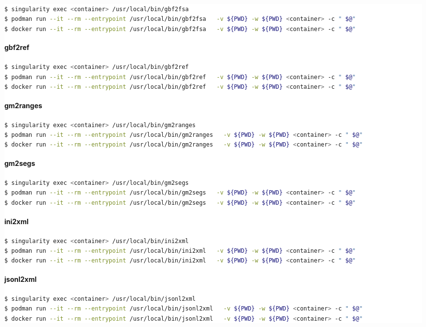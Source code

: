 ```bash
$ singularity exec <container> /usr/local/bin/gbf2fsa
$ podman run --it --rm --entrypoint /usr/local/bin/gbf2fsa   -v ${PWD} -w ${PWD} <container> -c " $@"
$ docker run --it --rm --entrypoint /usr/local/bin/gbf2fsa   -v ${PWD} -w ${PWD} <container> -c " $@"
```


#### gbf2ref

```bash
$ singularity exec <container> /usr/local/bin/gbf2ref
$ podman run --it --rm --entrypoint /usr/local/bin/gbf2ref   -v ${PWD} -w ${PWD} <container> -c " $@"
$ docker run --it --rm --entrypoint /usr/local/bin/gbf2ref   -v ${PWD} -w ${PWD} <container> -c " $@"
```


#### gm2ranges

```bash
$ singularity exec <container> /usr/local/bin/gm2ranges
$ podman run --it --rm --entrypoint /usr/local/bin/gm2ranges   -v ${PWD} -w ${PWD} <container> -c " $@"
$ docker run --it --rm --entrypoint /usr/local/bin/gm2ranges   -v ${PWD} -w ${PWD} <container> -c " $@"
```


#### gm2segs

```bash
$ singularity exec <container> /usr/local/bin/gm2segs
$ podman run --it --rm --entrypoint /usr/local/bin/gm2segs   -v ${PWD} -w ${PWD} <container> -c " $@"
$ docker run --it --rm --entrypoint /usr/local/bin/gm2segs   -v ${PWD} -w ${PWD} <container> -c " $@"
```


#### ini2xml

```bash
$ singularity exec <container> /usr/local/bin/ini2xml
$ podman run --it --rm --entrypoint /usr/local/bin/ini2xml   -v ${PWD} -w ${PWD} <container> -c " $@"
$ docker run --it --rm --entrypoint /usr/local/bin/ini2xml   -v ${PWD} -w ${PWD} <container> -c " $@"
```


#### jsonl2xml

```bash
$ singularity exec <container> /usr/local/bin/jsonl2xml
$ podman run --it --rm --entrypoint /usr/local/bin/jsonl2xml   -v ${PWD} -w ${PWD} <container> -c " $@"
$ docker run --it --rm --entrypoint /usr/local/bin/jsonl2xml   -v ${PWD} -w ${PWD} <container> -c " $@"
```
